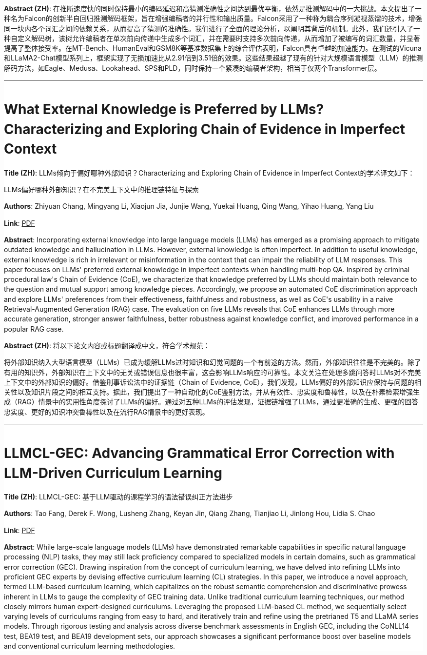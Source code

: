 **Abstract (ZH)**: 在推断速度快的同时保持最小的编码延迟和高猜测准确性之间达到最优平衡，依然是推测解码中的一大挑战。本文提出了一种名为Falcon的创新半自回归推测解码框架，旨在增强编稿者的并行性和输出质量。Falcon采用了一种称为耦合序列凝视蒸馏的技术，增强同一块内各个词汇之间的依赖关系，从而提高了猜测的准确性。我们进行了全面的理论分析，以阐明其背后的机制。此外，我们还引入了一种自定义解码树，该树允许编稿者在单次前向传递中生成多个词汇，并在需要时支持多次前向传递，从而增加了被编写的词汇数量，并显著提高了整体接受率。在MT-Bench、HumanEval和GSM8K等基准数据集上的综合评估表明，Falcon具有卓越的加速能力。在测试的Vicuna和LLaMA2-Chat模型系列上，框架实现了无损加速比从2.91倍到3.51倍的效果。这些结果超越了现有的针对大规模语言模型（LLM）的推测解码方法，如Eagle、Medusa、Lookahead、SPS和PLD，同时保持一个紧凑的编稿者架构，相当于仅两个Transformer层。 

---
# What External Knowledge is Preferred by LLMs? Characterizing and Exploring Chain of Evidence in Imperfect Context 

**Title (ZH)**: LLMs倾向于偏好哪种外部知识？Characterizing and Exploring Chain of Evidence in Imperfect Context的学术译文如下：

LLMs偏好哪种外部知识？在不完美上下文中的推理链特征与探索 

**Authors**: Zhiyuan Chang, Mingyang Li, Xiaojun Jia, Junjie Wang, Yuekai Huang, Qing Wang, Yihao Huang, Yang Liu  

**Link**: [PDF](https://arxiv.org/pdf/2412.12632)  

**Abstract**: Incorporating external knowledge into large language models (LLMs) has emerged as a promising approach to mitigate outdated knowledge and hallucination in LLMs. However, external knowledge is often imperfect. In addition to useful knowledge, external knowledge is rich in irrelevant or misinformation in the context that can impair the reliability of LLM responses. This paper focuses on LLMs' preferred external knowledge in imperfect contexts when handling multi-hop QA. Inspired by criminal procedural law's Chain of Evidence (CoE), we characterize that knowledge preferred by LLMs should maintain both relevance to the question and mutual support among knowledge pieces. Accordingly, we propose an automated CoE discrimination approach and explore LLMs' preferences from their effectiveness, faithfulness and robustness, as well as CoE's usability in a naive Retrieval-Augmented Generation (RAG) case. The evaluation on five LLMs reveals that CoE enhances LLMs through more accurate generation, stronger answer faithfulness, better robustness against knowledge conflict, and improved performance in a popular RAG case. 

**Abstract (ZH)**: 将以下论文内容或标题翻译成中文，符合学术规范：

将外部知识纳入大型语言模型（LLMs）已成为缓解LLMs过时知识和幻觉问题的一个有前途的方法。然而，外部知识往往是不完美的。除了有用的知识外，外部知识在上下文中的无关或错误信息也很丰富，这会影响LLMs响应的可靠性。本文关注在处理多跳问答时LLMs对不完美上下文中的外部知识的偏好。借鉴刑事诉讼法中的证据链（Chain of Evidence, CoE），我们发现，LLMs偏好的外部知识应保持与问题的相关性以及知识片段之间的相互支持。据此，我们提出了一种自动化的CoE鉴别方法，并从有效性、忠实度和鲁棒性，以及在朴素检索增强生成（RAG）情景中的实用性角度探讨了LLMs的偏好。通过对五种LLMs的评估发现，证据链增强了LLMs，通过更准确的生成、更强的回答忠实度、更好的知识冲突鲁棒性以及在流行RAG情景中的更好表现。 

---
# LLMCL-GEC: Advancing Grammatical Error Correction with LLM-Driven Curriculum Learning 

**Title (ZH)**: LLMCL-GEC: 基于LLM驱动的课程学习的语法错误纠正方法进步 

**Authors**: Tao Fang, Derek F. Wong, Lusheng Zhang, Keyan Jin, Qiang Zhang, Tianjiao Li, Jinlong Hou, Lidia S. Chao  

**Link**: [PDF](https://arxiv.org/pdf/2412.12541)  

**Abstract**: While large-scale language models (LLMs) have demonstrated remarkable capabilities in specific natural language processing (NLP) tasks, they may still lack proficiency compared to specialized models in certain domains, such as grammatical error correction (GEC). Drawing inspiration from the concept of curriculum learning, we have delved into refining LLMs into proficient GEC experts by devising effective curriculum learning (CL) strategies. In this paper, we introduce a novel approach, termed LLM-based curriculum learning, which capitalizes on the robust semantic comprehension and discriminative prowess inherent in LLMs to gauge the complexity of GEC training data. Unlike traditional curriculum learning techniques, our method closely mirrors human expert-designed curriculums. Leveraging the proposed LLM-based CL method, we sequentially select varying levels of curriculums ranging from easy to hard, and iteratively train and refine using the pretrianed T5 and LLaMA series models. Through rigorous testing and analysis across diverse benchmark assessments in English GEC, including the CoNLL14 test, BEA19 test, and BEA19 development sets, our approach showcases a significant performance boost over baseline models and conventional curriculum learning methodologies. 
